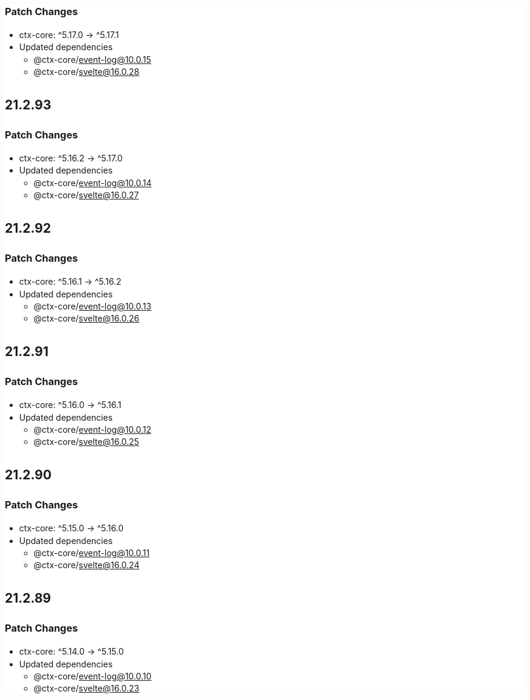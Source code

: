 ### Patch Changes

- ctx-core: ^5.17.0 -> ^5.17.1
- Updated dependencies
  - @ctx-core/event-log@10.0.15
  - @ctx-core/svelte@16.0.28

## 21.2.93

### Patch Changes

- ctx-core: ^5.16.2 -> ^5.17.0
- Updated dependencies
  - @ctx-core/event-log@10.0.14
  - @ctx-core/svelte@16.0.27

## 21.2.92

### Patch Changes

- ctx-core: ^5.16.1 -> ^5.16.2
- Updated dependencies
  - @ctx-core/event-log@10.0.13
  - @ctx-core/svelte@16.0.26

## 21.2.91

### Patch Changes

- ctx-core: ^5.16.0 -> ^5.16.1
- Updated dependencies
  - @ctx-core/event-log@10.0.12
  - @ctx-core/svelte@16.0.25

## 21.2.90

### Patch Changes

- ctx-core: ^5.15.0 -> ^5.16.0
- Updated dependencies
  - @ctx-core/event-log@10.0.11
  - @ctx-core/svelte@16.0.24

## 21.2.89

### Patch Changes

- ctx-core: ^5.14.0 -> ^5.15.0
- Updated dependencies
  - @ctx-core/event-log@10.0.10
  - @ctx-core/svelte@16.0.23
